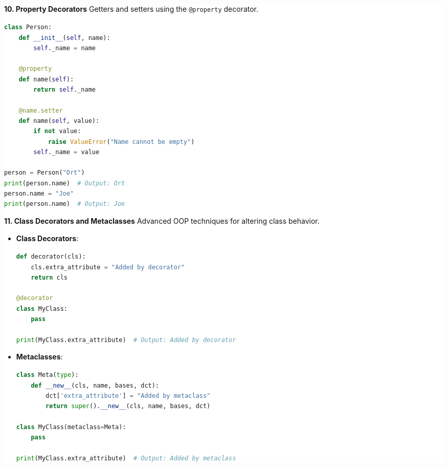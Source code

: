 **10. Property Decorators**
Getters and setters using the `@property` decorator.

```python
class Person:
    def __init__(self, name):
        self._name = name

    @property
    def name(self):
        return self._name

    @name.setter
    def name(self, value):
        if not value:
            raise ValueError("Name cannot be empty")
        self._name = value

person = Person("Ort")
print(person.name)  # Output: Ort
person.name = "Joe"
print(person.name)  # Output: Joe
```

**11. Class Decorators and Metaclasses**
Advanced OOP techniques for altering class behavior.

- **Class Decorators**:

  ```python
  def decorator(cls):
      cls.extra_attribute = "Added by decorator"
      return cls

  @decorator
  class MyClass:
      pass

  print(MyClass.extra_attribute)  # Output: Added by decorator
  ```

- **Metaclasses**:

  ```python
  class Meta(type):
      def __new__(cls, name, bases, dct):
          dct['extra_attribute'] = "Added by metaclass"
          return super().__new__(cls, name, bases, dct)

  class MyClass(metaclass=Meta):
      pass

  print(MyClass.extra_attribute)  # Output: Added by metaclass
  ```
